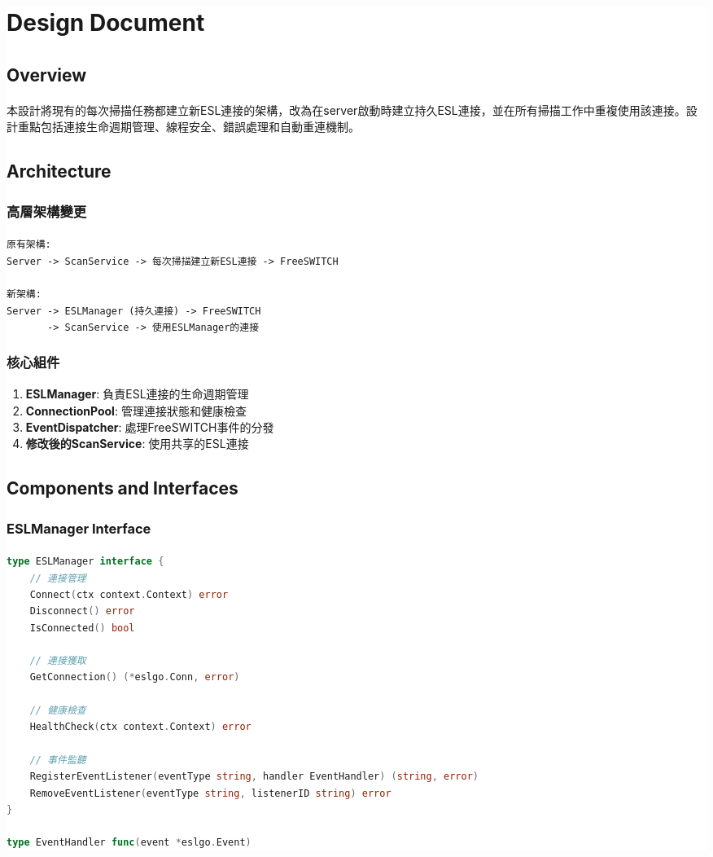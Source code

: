 # Design Document

## Overview

本設計將現有的每次掃描任務都建立新ESL連接的架構，改為在server啟動時建立持久ESL連接，並在所有掃描工作中重複使用該連接。設計重點包括連接生命週期管理、線程安全、錯誤處理和自動重連機制。

## Architecture

### 高層架構變更

```
原有架構:
Server -> ScanService -> 每次掃描建立新ESL連接 -> FreeSWITCH

新架構:
Server -> ESLManager (持久連接) -> FreeSWITCH
       -> ScanService -> 使用ESLManager的連接
```

### 核心組件

1. **ESLManager**: 負責ESL連接的生命週期管理
2. **ConnectionPool**: 管理連接狀態和健康檢查
3. **EventDispatcher**: 處理FreeSWITCH事件的分發
4. **修改後的ScanService**: 使用共享的ESL連接

## Components and Interfaces

### ESLManager Interface

```go
type ESLManager interface {
    // 連接管理
    Connect(ctx context.Context) error
    Disconnect() error
    IsConnected() bool
    
    // 連接獲取
    GetConnection() (*eslgo.Conn, error)
    
    // 健康檢查
    HealthCheck(ctx context.Context) error
    
    // 事件監聽
    RegisterEventListener(eventType string, handler EventHandler) (string, error)
    RemoveEventListener(eventType string, listenerID string) error
}

type EventHandler func(event *eslgo.Event)
```
